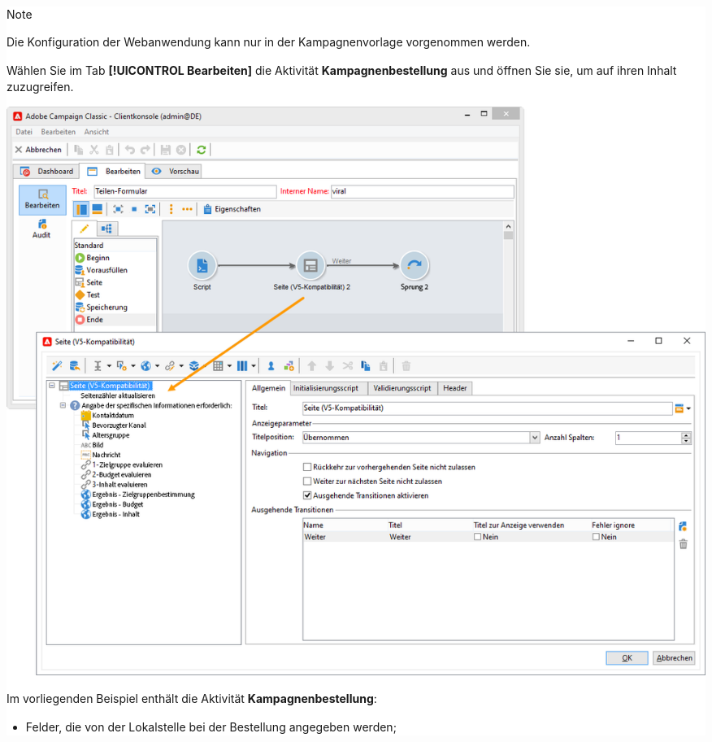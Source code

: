>[!NOTE]
>
>Die Konfiguration der Webanwendung kann nur in der Kampagnenvorlage vorgenommen werden.

Wählen Sie im Tab **[!UICONTROL Bearbeiten]** die Aktivität **Kampagnenbestellung** aus und öffnen Sie sie, um auf ihren Inhalt zuzugreifen.

![](assets/mkg_dist_web_app1.png)

Im vorliegenden Beispiel enthält die Aktivität **Kampagnenbestellung**:

* Felder, die von der Lokalstelle bei der Bestellung angegeben werden;
